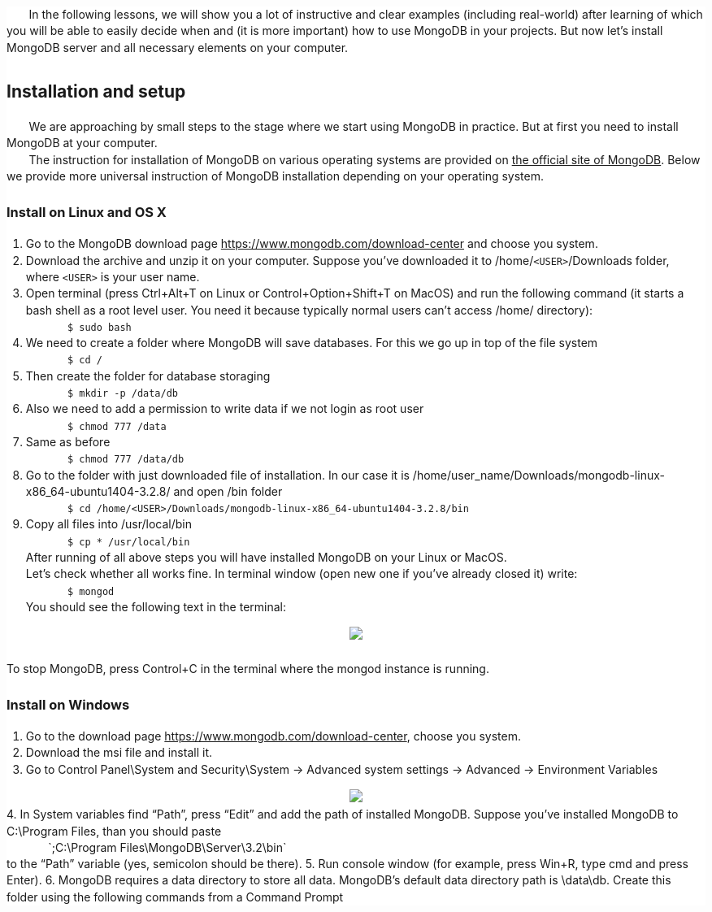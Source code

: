 
&nbsp;&nbsp;&nbsp;&nbsp;&nbsp;&nbsp; In the following lessons, we will show you a lot of instructive and clear examples (including real-world) after learning of which you will be able to easily decide when and (it is more important) how to use MongoDB in your projects. But now let’s install MongoDB server and all necessary elements on your computer.

## Installation and setup
&nbsp;&nbsp;&nbsp;&nbsp;&nbsp;&nbsp; We are approaching by small steps to the stage where we start using MongoDB in practice. But at first you need to install MongoDB at your computer.<br/>
&nbsp;&nbsp;&nbsp;&nbsp;&nbsp;&nbsp; The instruction for installation of MongoDB on various operating systems are provided on [the official site of MongoDB](https://docs.mongodb.com/manual/installation/). Below we provide more universal instruction of MongoDB installation depending on your operating system.
### Install on Linux and OS X
1. Go to the MongoDB download page <a href="https://www.mongodb.com/download-center">https://www.mongodb.com/download-center</a> and choose you system.
2. Download the archive and unzip it on your computer. Suppose you’ve downloaded it to /home/`<USER>`/Downloads folder, where `<USER>` is your user name.
3. Open terminal (press Ctrl+Alt+T on Linux or Control+Option+Shift+T on MacOS) and run the following command (it starts a bash shell as a root level user. You need it because typically normal users can’t access /home/ directory):<br/>
&nbsp;&nbsp;&nbsp;&nbsp;&nbsp;&nbsp;&nbsp;&nbsp;&nbsp;&nbsp;&nbsp;&nbsp; `$ sudo bash`
4. We need to create a folder where MongoDB will save databases. For this we go up in top of the file system <br/>
&nbsp;&nbsp;&nbsp;&nbsp;&nbsp;&nbsp;&nbsp;&nbsp;&nbsp;&nbsp;&nbsp;&nbsp; `$ cd /`
5. Then create the folder for database storaging<br/>
&nbsp;&nbsp;&nbsp;&nbsp;&nbsp;&nbsp;&nbsp;&nbsp;&nbsp;&nbsp;&nbsp;&nbsp; `$ mkdir -p /data/db`
6. Also we need to add a permission to write data if we not login as root user<br/>
&nbsp;&nbsp;&nbsp;&nbsp;&nbsp;&nbsp;&nbsp;&nbsp;&nbsp;&nbsp;&nbsp;&nbsp; `$ chmod 777 /data`
7. Same as before<br/>
&nbsp;&nbsp;&nbsp;&nbsp;&nbsp;&nbsp;&nbsp;&nbsp;&nbsp;&nbsp;&nbsp;&nbsp; `$ chmod 777 /data/db`
8. Go to the folder with just downloaded file of installation. In our case it is /home/user_name/Downloads/mongodb-linux-x86_64-ubuntu1404-3.2.8/ and open /bin folder<br/>
&nbsp;&nbsp;&nbsp;&nbsp;&nbsp;&nbsp;&nbsp;&nbsp;&nbsp;&nbsp;&nbsp;&nbsp; `$ cd /home/<USER>/Downloads/mongodb-linux-x86_64-ubuntu1404-3.2.8/bin`
9. Copy all files into /usr/local/bin<br/>
&nbsp;&nbsp;&nbsp;&nbsp;&nbsp;&nbsp;&nbsp;&nbsp;&nbsp;&nbsp;&nbsp;&nbsp; `$ cp * /usr/local/bin`<br/>
After running of all above steps you will have installed MongoDB on your Linux or MacOS.<br/>
Let’s check whether all works fine. In terminal window (open new one if you’ve already closed it) write:<br/>
&nbsp;&nbsp;&nbsp;&nbsp;&nbsp;&nbsp;&nbsp;&nbsp;&nbsp;&nbsp;&nbsp;&nbsp; `$ mongod`<br/>
You should see the following text in the terminal:
<center><img src="https://study.moderndeveloper.com/wp-content/uploads/2016/08/1470905675428.png"></center><br/>
To stop MongoDB, press Control+C in the terminal where the mongod instance is running.

### Install on Windows
1. Go to the download page <a href="https://www.mongodb.com/download-center">https://www.mongodb.com/download-center</a>, choose you system.
2. Download the msi file and install it.
3. Go to Control Panel\System and Security\System → Advanced system settings → Advanced → Environment Variables
<center><img src="https://study.moderndeveloper.com/wp-content/uploads/2016/08/1470393375203.png"></center>
4. In System variables find “Path”, press “Edit” and add the path of installed MongoDB. Suppose you’ve installed MongoDB to C:\Program Files, than you should paste<br/>
&nbsp;&nbsp;&nbsp;&nbsp;&nbsp;&nbsp;&nbsp;&nbsp;&nbsp;&nbsp;&nbsp;&nbsp; `;C:\Program Files\MongoDB\Server\3.2\bin`<br/>
to the “Path” variable (yes, semicolon should be there).
5. Run console window (for example, press Win+R, type cmd and press Enter).
6. MongoDB requires a data directory to store all data. MongoDB’s default data directory path is \data\db. Create this folder using the following commands from a Command Prompt<br/>